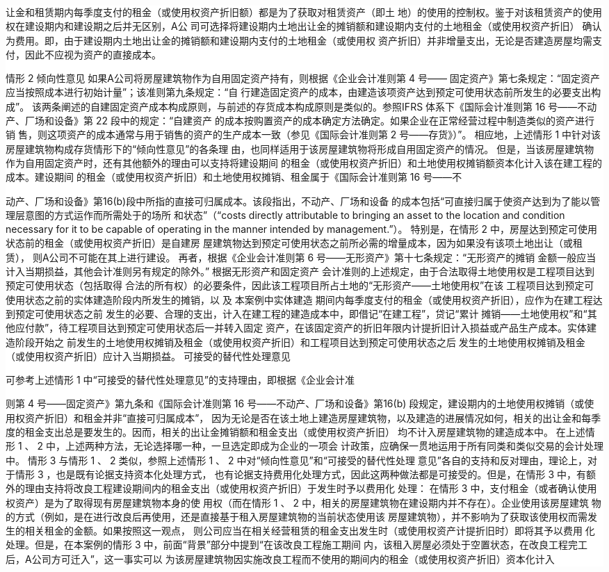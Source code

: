 让金和租赁期内每季度支付的租金（或使用权资产折旧额）都是为了获取对租赁资产（即土
地）的使用的控制权。鉴于对该租赁资产的使用权在建设期内和建设期之后并无区别，A公
司可选择将建设期内土地出让金的摊销额和建设期内支付的土地租金（或使用权资产折旧）
确认为费用。即，由于建设期内土地出让金的摊销额和建设期内支付的土地租金（或使用权
资产折旧）并非增量支出，无论是否建造房屋均需支付，因此不应视为资产的直接成本。

情形 2
倾向性意见
如果A公司将房屋建筑物作为自用固定资产持有，则根据《企业会计准则第 4 号——
固定资产》第七条规定：“固定资产应当按照成本进行初始计量”；该准则第九条规定：“自
行建造固定资产的成本，由建造该项资产达到预定可使用状态前所发生的必要支出构成”。
该两条阐述的自建固定资产成本构成原则，与前述的存货成本构成原则是类似的。参照IFRS
体系下《国际会计准则第 16 号——不动产、厂场和设备》第 22 段中的规定：“自建资产
的成本按购置资产的成本确定方法确定。如果企业在正常经营过程中制造类似的资产进行销
售，则这项资产的成本通常与用于销售的资产的生产成本一致（参见《国际会计准则第 2
号——存货》）”。
相应地，上述情形 1 中针对该房屋建筑物构成存货情形下的“倾向性意见”的各条理
由，也同样适用于该房屋建筑物将形成自用固定资产的情况。
但是，当该房屋建筑物作为自用固定资产时，还有其他额外的理由可以支持将建设期间
的租金（或使用权资产折旧）和土地使用权摊销额资本化计入该在建工程的成本。建设期间
的租金（或使用权资产折旧）和土地使用权摊销、租金属于《国际会计准则第 16 号——不

动产、厂场和设备》第16(b)段中所指的直接可归属成本。该段指出，不动产、厂场和设备
的成本包括“可直接归属于使资产达到为了能以管理层意图的方式运作而所需处于的场所
和状态”（“costs directly attributable to bringing an asset to the location and condition
necessary for it to be capable of operating in the manner intended by management.”）。
特别是，在情形 2 中，房屋达到预定可使用状态前的租金（或使用权资产折旧）是自建房
屋建筑物达到预定可使用状态之前所必需的增量成本，因为如果没有该项土地出让（或租赁），
则A公司不可能在其上进行建设。
再者，根据《企业会计准则第 6 号——无形资产》第十七条规定：“无形资产的摊销
金额一般应当计入当期损益，其他会计准则另有规定的除外。” 根据无形资产和固定资产
会计准则的上述规定，由于合法取得土地使用权是工程项目达到预定可使用状态（包括取得
合法的所有权）的必要条件，因此该工程项目所占土地的“无形资产——土地使用权”在该
工程项目达到预定可使用状态之前的实体建造阶段内所发生的摊销，以 及 本案例中实体建造
期间内每季度支付的租金（或使用权资产折旧），应作为在建工程达到预定可使用状态之前
发生的必要、合理的支出，计入在建工程的建造成本中，即借记“在建工程”，贷记“累计
摊销——土地使用权”和“其他应付款”，待工程项目达到预定可使用状态后一并转入固定
资产，在该固定资产的折旧年限内计提折旧计入损益或产品生产成本。实体建造阶段开始之
前发生的土地使用权摊销及租金（或使用权资产折旧）和工程项目达到预定可使用状态之后
发生的土地使用权摊销及租金（或使用权资产折旧）应计入当期损益。
可接受的替代性处理意见

可参考上述情形 1 中“可接受的替代性处理意见”的支持理由，即根据《企业会计准

则第 4 号——固定资产》第九条和《国际会计准则第 16 号——不动产、厂场和设备》第16(b)
段规定，建设期内的土地使用权摊销（或使用权资产折旧）和租金并非“直接可归属成本”，
因为无论是否在该土地上建造房屋建筑物，以及建造的进展情况如何，相关的出让金和每季
度的租金支出总是要发生的。因而，相关的出让金摊销额和租金支出（或使用权资产折旧）
均不计入房屋建筑物的建造成本中。
在上述情形 1 、 2 中，上述两种方法，无论选择哪一种，一旦选定即成为企业的一项会
计政策，应确保一贯地运用于所有同类和类似交易的会计处理中。
情形 3
与情形 1 、 2 类似，参照上述情形 1 、 2 中对“倾向性意见”和“可接受的替代性处理
意见”各自的支持和反对理由，理论上，对于情形 3 ，也是既有论据支持资本化处理方式，
也有论据支持费用化处理方式，因此这两种做法都是可接受的。但是，在情形 3 中，有额
外的理由支持将改良工程建设期间内的租金支出（或使用权资产折旧）于发生时予以费用化
处理：
在情形 3 中，支付租金（或者确认使用权资产）是为了取得现有房屋建筑物本身的使
用权（而在情形 1 、 2 中，相关的房屋建筑物在建设期内并不存在）。企业使用该房屋建筑
物的方式（例如，是在进行改良后再使用，还是直接基于租入房屋建筑物的当前状态使用该
房屋建筑物），并不影响为了获取该使用权而需发生的相关租金的金额。如果按照这一观点，
则公司应当在相关经营租赁的租金支出发生时（或使用权资产计提折旧时）即将其予以费用
化处理。但是，在本案例的情形 3 中，前面“背景”部分中提到“在该改良工程施工期间
内，该租入房屋必须处于空置状态，在改良工程完工后，A公司方可迁入”，这一事实可以
为该房屋建筑物因实施改良工程而不使用的期间内的租金（或使用权资产折旧）资本化计入